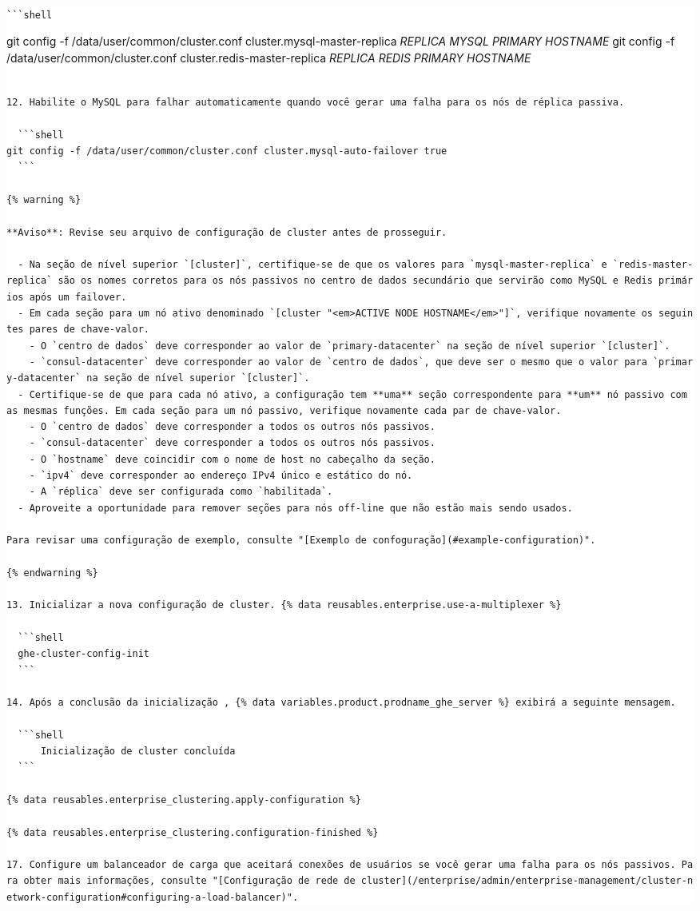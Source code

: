     ```shell
  git config -f /data/user/common/cluster.conf cluster.mysql-master-replica <em>REPLICA MYSQL PRIMARY HOSTNAME</em>
  git config -f /data/user/common/cluster.conf cluster.redis-master-replica <em>REPLICA REDIS PRIMARY HOSTNAME</em>
  ```

12. Habilite o MySQL para falhar automaticamente quando você gerar uma falha para os nós de réplica passiva.

    ```shell
  git config -f /data/user/common/cluster.conf cluster.mysql-auto-failover true
    ```

  {% warning %}

  **Aviso**: Revise seu arquivo de configuração de cluster antes de prosseguir.

    - Na seção de nível superior `[cluster]`, certifique-se de que os valores para `mysql-master-replica` e `redis-master-replica` são os nomes corretos para os nós passivos no centro de dados secundário que servirão como MySQL e Redis primários após um failover.
    - Em cada seção para um nó ativo denominado `[cluster "<em>ACTIVE NODE HOSTNAME</em>"]`, verifique novamente os seguintes pares de chave-valor.
      - O `centro de dados` deve corresponder ao valor de `primary-datacenter` na seção de nível superior `[cluster]`.
      - `consul-datacenter` deve corresponder ao valor de `centro de dados`, que deve ser o mesmo que o valor para `primary-datacenter` na seção de nível superior `[cluster]`.
    - Certifique-se de que para cada nó ativo, a configuração tem **uma** seção correspondente para **um** nó passivo com as mesmas funções. Em cada seção para um nó passivo, verifique novamente cada par de chave-valor.
      - O `centro de dados` deve corresponder a todos os outros nós passivos.
      - `consul-datacenter` deve corresponder a todos os outros nós passivos.
      - O `hostname` deve coincidir com o nome de host no cabeçalho da seção.
      - `ipv4` deve corresponder ao endereço IPv4 único e estático do nó.
      - A `réplica` deve ser configurada como `habilitada`.
    - Aproveite a oportunidade para remover seções para nós off-line que não estão mais sendo usados.

  Para revisar uma configuração de exemplo, consulte "[Exemplo de confoguração](#example-configuration)".

  {% endwarning %}

13. Inicializar a nova configuração de cluster. {% data reusables.enterprise.use-a-multiplexer %}

    ```shell
    ghe-cluster-config-init
    ```

14. Após a conclusão da inicialização , {% data variables.product.prodname_ghe_server %} exibirá a seguinte mensagem.

    ```shell
        Inicialização de cluster concluída
    ```

{% data reusables.enterprise_clustering.apply-configuration %}

{% data reusables.enterprise_clustering.configuration-finished %}

17. Configure um balanceador de carga que aceitará conexões de usuários se você gerar uma falha para os nós passivos. Para obter mais informações, consulte "[Configuração de rede de cluster](/enterprise/admin/enterprise-management/cluster-network-configuration#configuring-a-load-balancer)".

  ```